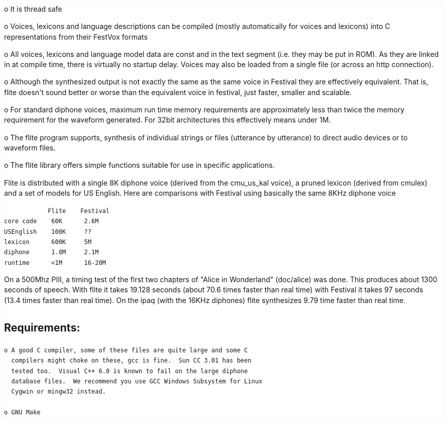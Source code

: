 o It is thread safe

o Voices, lexicons and language descriptions can be compiled 
  (mostly automatically for voices and lexicons) into C representations 
  from their FestVox formats
  
o All voices, lexicons and language model data are const and in the
  text segment (i.e. they may be put in ROM).  As they are linked in
  at compile time, there is virtually no startup delay.  Voices may
  also be loaded from a single file (or across an http connection).
  
o Although the synthesized output is not exactly the same as the same 
  voice in Festival they are effectively equivalent.  That is, flite 
  doesn't sound better or worse than the equivalent voice in festival,
  just faster, smaller and scalable.
  
o For standard diphone voices, maximum run time memory
  requirements are approximately less than twice the memory requirement 
  for the waveform generated.  For 32bit architectures
  this effectively means under 1M.
  
o The flite program supports, synthesis of individual strings or files
  (utterance by utterance) to direct audio devices or to waveform files.
  
o The flite library offers simple functions suitable for use in specific
  applications.
  
Flite is distributed with a single 8K diphone voice (derived from the
cmu_us_kal voice), a pruned lexicon (derived from
cmulex) and a set of models for US English.  Here are comparisons
with Festival using basically the same 8KHz diphone voice

                Flite    Festival
    core code    60K      2.6M
    USEnglish    100K     ??
    lexicon      600K     5M
    diphone      1.8M     2.1M
    runtime      <1M      16-20M
   

On a 500Mhz PIII, a timing test of the first two chapters of
"Alice in Wonderland" (doc/alice) was done.  This produces about
1300 seconds of speech.  With flite it takes 19.128 seconds (about
70.6 times faster than real time) with Festival it takes 97 seconds
(13.4 times faster than real time).  On the ipaq (with the 16KHz diphones)
flite synthesizes 9.79 time faster than real time.

Requirements:
-------------

    o A good C compiler, some of these files are quite large and some C
      compilers might choke on these, gcc is fine.  Sun CC 3.01 has been
      tested too.  Visual C++ 6.0 is known to fail on the large diphone
      database files.  We recommend you use GCC Windows Subsystem for Linux
      Cygwin or mingw32 instead.
  
    o GNU Make
